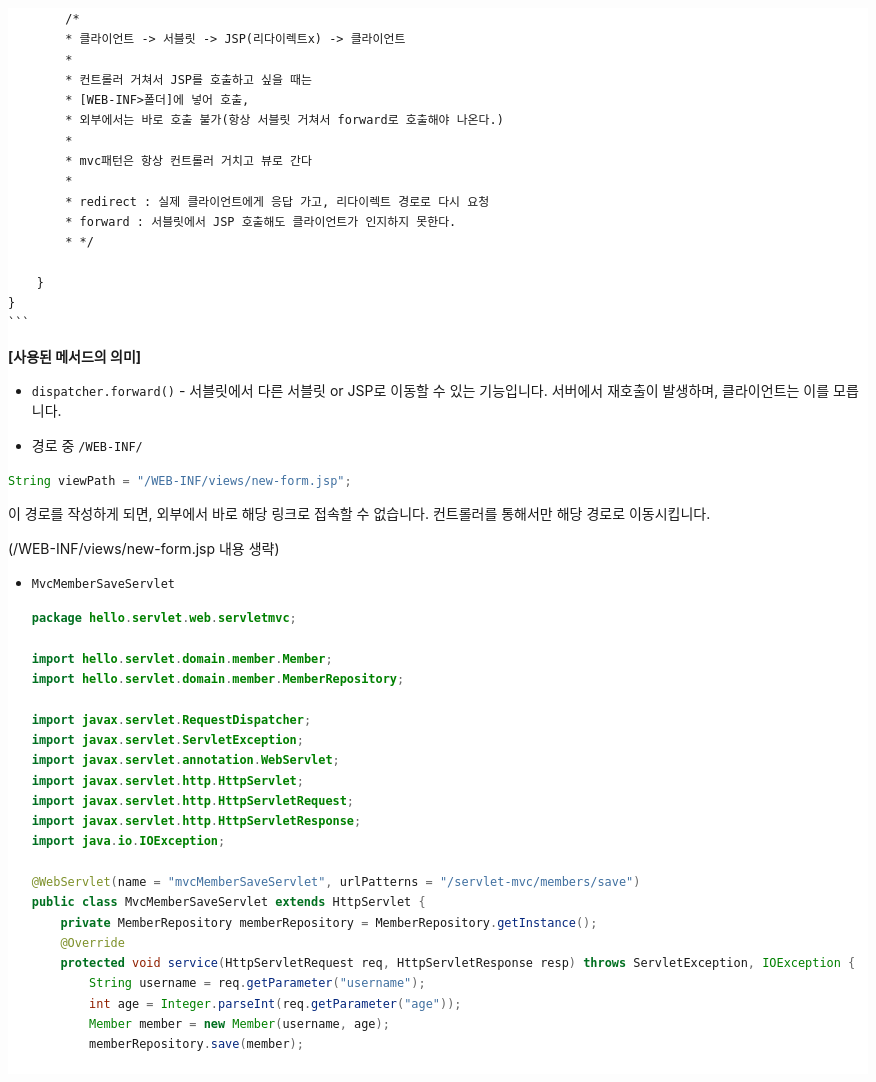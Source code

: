             /*
            * 클라이언트 -> 서블릿 -> JSP(리다이렉트x) -> 클라이언트
            *
            * 컨트롤러 거쳐서 JSP를 호출하고 싶을 때는
            * [WEB-INF>폴더]에 넣어 호출,
            * 외부에서는 바로 호출 불가(항상 서블릿 거쳐서 forward로 호출해야 나온다.)
            *
            * mvc패턴은 항상 컨트롤러 거치고 뷰로 간다
            *
            * redirect : 실제 클라이언트에게 응답 가고, 리다이렉트 경로로 다시 요청
            * forward : 서블릿에서 JSP 호출해도 클라이언트가 인지하지 못한다.
            * */
    
        }
    }
    ```
    

**[사용된 메서드의 의미]**

- `dispatcher.forward()` - 서블릿에서 다른 서블릿 or JSP로 이동할 수 있는 기능입니다. 서버에서 재호출이 발생하며, 클라이언트는 이를 모릅니다.

- 경로 중 `/WEB-INF/`

```java
String viewPath = "/WEB-INF/views/new-form.jsp";
```

이 경로를 작성하게 되면, 외부에서 바로 해당 링크로 접속할 수 없습니다. 컨트롤러를 통해서만 해당 경로로 이동시킵니다.

(/WEB-INF/views/new-form.jsp 내용 생략)

- `MvcMemberSaveServlet`
    
    ```java
    package hello.servlet.web.servletmvc;
    
    import hello.servlet.domain.member.Member;
    import hello.servlet.domain.member.MemberRepository;
    
    import javax.servlet.RequestDispatcher;
    import javax.servlet.ServletException;
    import javax.servlet.annotation.WebServlet;
    import javax.servlet.http.HttpServlet;
    import javax.servlet.http.HttpServletRequest;
    import javax.servlet.http.HttpServletResponse;
    import java.io.IOException;
    
    @WebServlet(name = "mvcMemberSaveServlet", urlPatterns = "/servlet-mvc/members/save")
    public class MvcMemberSaveServlet extends HttpServlet {
        private MemberRepository memberRepository = MemberRepository.getInstance();
        @Override
        protected void service(HttpServletRequest req, HttpServletResponse resp) throws ServletException, IOException {
            String username = req.getParameter("username");
            int age = Integer.parseInt(req.getParameter("age"));
            Member member = new Member(username, age);
            memberRepository.save(member);
            